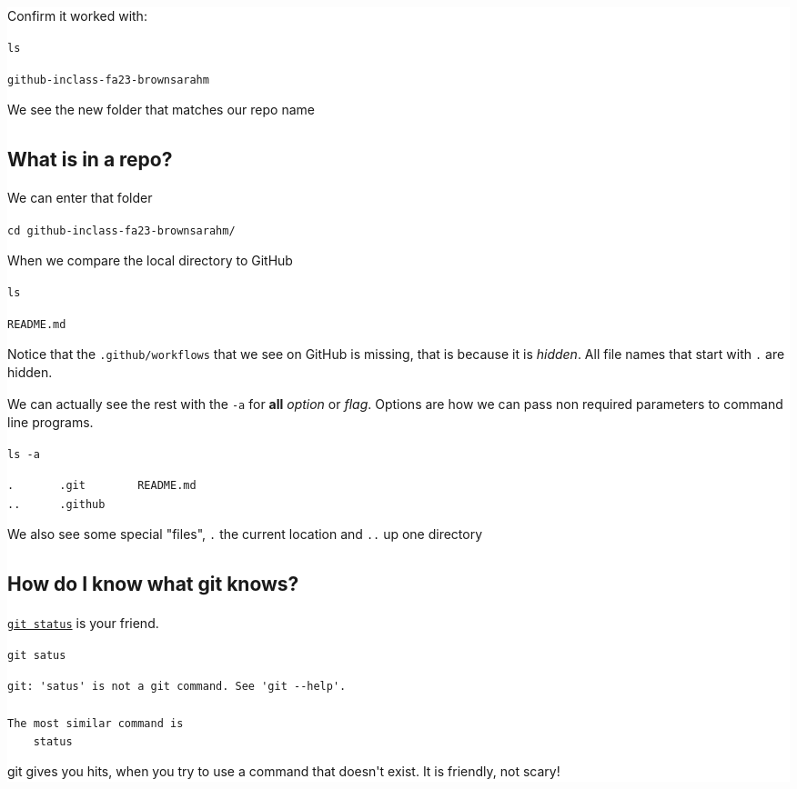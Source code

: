 Confirm it worked with: 
```
ls
```

```
github-inclass-fa23-brownsarahm
```
We see the new folder that matches our repo name



## What is in a repo?

We can enter that folder

```
cd github-inclass-fa23-brownsarahm/
```


When we compare the local directory to GitHub

```
ls
```

```
README.md
```


Notice that the `.github/workflows` that we see on GitHub is missing,
that is because it is *hidden*.  All file names that start with `.` are hidden.



We can actually see the rest with the `-a` for **all** *option* or *flag*.  Options are how we can pass non required parameters to command line programs. 
```
ls -a
```

```
.		.git		README.md
..		.github
```
We also see some special "files", `.` the current location and `..` up one directory



## How do I know what git knows? 

[`git status`](https://git-scm.com/docs/git-status) is your friend. 

```
git satus
```

```
git: 'satus' is not a git command. See 'git --help'.

The most similar command is
	status
```
git gives you hits, when you try to use a command that doesn't exist. It is friendly, not scary! 
